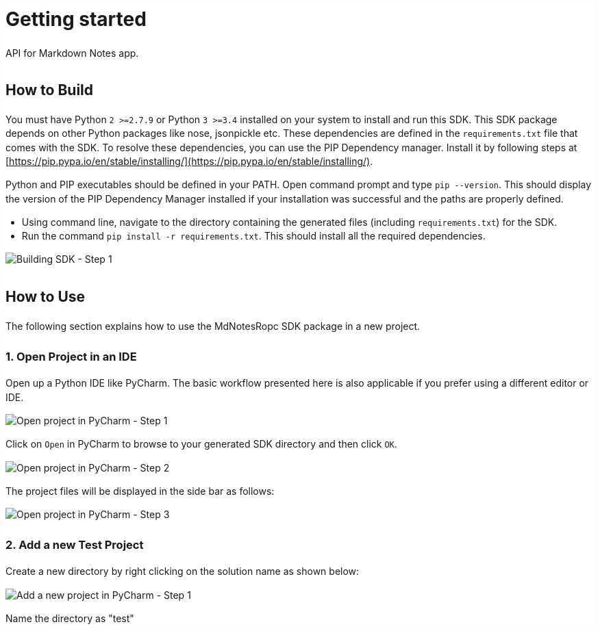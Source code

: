 # Getting started

API for Markdown Notes app.

## How to Build


You must have Python ```2 >=2.7.9``` or Python ```3 >=3.4``` installed on your system to install and run this SDK. This SDK package depends on other Python packages like nose, jsonpickle etc. 
These dependencies are defined in the ```requirements.txt``` file that comes with the SDK.
To resolve these dependencies, you can use the PIP Dependency manager. Install it by following steps at [https://pip.pypa.io/en/stable/installing/](https://pip.pypa.io/en/stable/installing/).

Python and PIP executables should be defined in your PATH. Open command prompt and type ```pip --version```.
This should display the version of the PIP Dependency Manager installed if your installation was successful and the paths are properly defined.

* Using command line, navigate to the directory containing the generated files (including ```requirements.txt```) for the SDK.
* Run the command ```pip install -r requirements.txt```. This should install all the required dependencies.

![Building SDK - Step 1](https://apidocs.io/illustration/python?step=installDependencies&workspaceFolder=MdNotes-Python)


## How to Use

The following section explains how to use the MdNotesRopc SDK package in a new project.

### 1. Open Project in an IDE

Open up a Python IDE like PyCharm. The basic workflow presented here is also applicable if you prefer using a different editor or IDE.

![Open project in PyCharm - Step 1](https://apidocs.io/illustration/python?step=pyCharm)

Click on ```Open``` in PyCharm to browse to your generated SDK directory and then click ```OK```.

![Open project in PyCharm - Step 2](https://apidocs.io/illustration/python?step=openProject0&workspaceFolder=MdNotes-Python)     

The project files will be displayed in the side bar as follows:

![Open project in PyCharm - Step 3](https://apidocs.io/illustration/python?step=openProject1&workspaceFolder=MdNotes-Python&projectName=md_notes_ropc)     

### 2. Add a new Test Project

Create a new directory by right clicking on the solution name as shown below:

![Add a new project in PyCharm - Step 1](https://apidocs.io/illustration/python?step=createDirectory&workspaceFolder=MdNotes-Python&projectName=md_notes_ropc)

Name the directory as "test"
